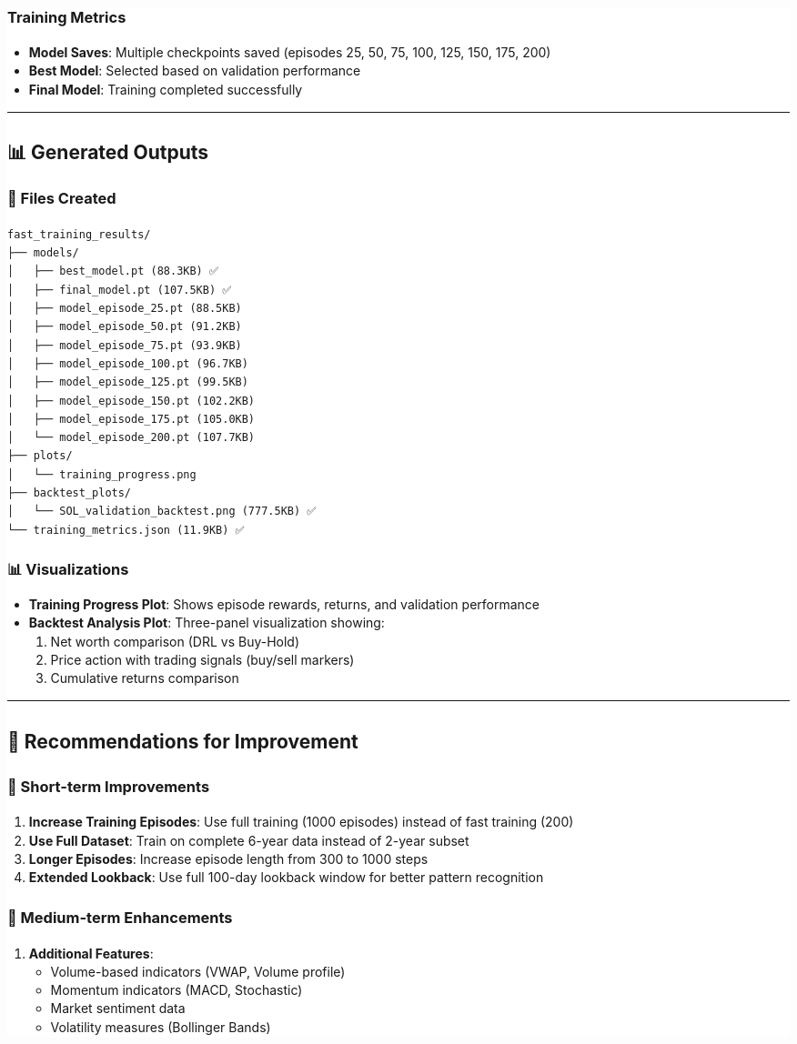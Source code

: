 ### Training Metrics
- **Model Saves**: Multiple checkpoints saved (episodes 25, 50, 75, 100, 125, 150, 175, 200)
- **Best Model**: Selected based on validation performance
- **Final Model**: Training completed successfully

---

## 📊 Generated Outputs

### 📁 Files Created
```
fast_training_results/
├── models/
│   ├── best_model.pt (88.3KB) ✅
│   ├── final_model.pt (107.5KB) ✅
│   ├── model_episode_25.pt (88.5KB)
│   ├── model_episode_50.pt (91.2KB)
│   ├── model_episode_75.pt (93.9KB)
│   ├── model_episode_100.pt (96.7KB)
│   ├── model_episode_125.pt (99.5KB)
│   ├── model_episode_150.pt (102.2KB)
│   ├── model_episode_175.pt (105.0KB)
│   └── model_episode_200.pt (107.7KB)
├── plots/
│   └── training_progress.png
├── backtest_plots/
│   └── SOL_validation_backtest.png (777.5KB) ✅
└── training_metrics.json (11.9KB) ✅
```

### 📊 Visualizations
- **Training Progress Plot**: Shows episode rewards, returns, and validation performance
- **Backtest Analysis Plot**: Three-panel visualization showing:
  1. Net worth comparison (DRL vs Buy-Hold)
  2. Price action with trading signals (buy/sell markers)
  3. Cumulative returns comparison

---

## 🎯 Recommendations for Improvement

### 🚀 Short-term Improvements
1. **Increase Training Episodes**: Use full training (1000 episodes) instead of fast training (200)
2. **Use Full Dataset**: Train on complete 6-year data instead of 2-year subset
3. **Longer Episodes**: Increase episode length from 300 to 1000 steps
4. **Extended Lookback**: Use full 100-day lookback window for better pattern recognition

### 🔧 Medium-term Enhancements
1. **Additional Features**: 
   - Volume-based indicators (VWAP, Volume profile)
   - Momentum indicators (MACD, Stochastic)
   - Market sentiment data
   - Volatility measures (Bollinger Bands)
